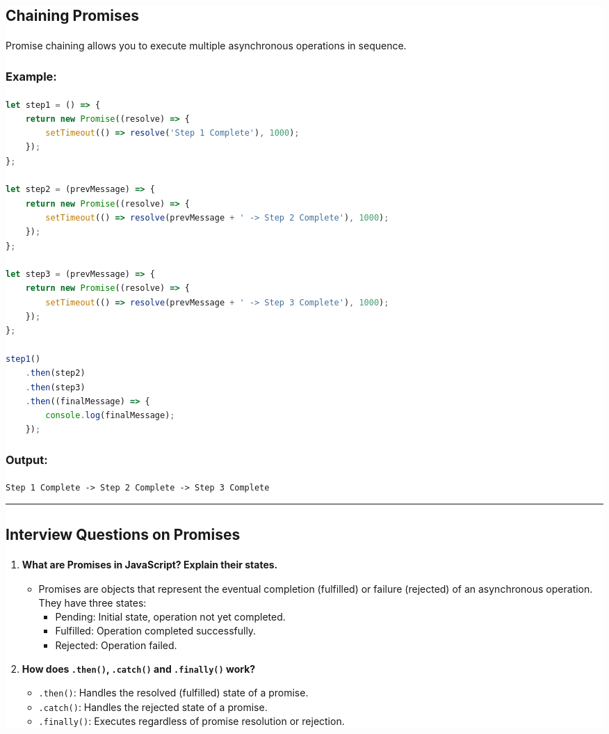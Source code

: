 ## **Chaining Promises**
Promise chaining allows you to execute multiple asynchronous operations in sequence.

### Example:
```javascript
let step1 = () => {
    return new Promise((resolve) => {
        setTimeout(() => resolve('Step 1 Complete'), 1000);
    });
};

let step2 = (prevMessage) => {
    return new Promise((resolve) => {
        setTimeout(() => resolve(prevMessage + ' -> Step 2 Complete'), 1000);
    });
};

let step3 = (prevMessage) => {
    return new Promise((resolve) => {
        setTimeout(() => resolve(prevMessage + ' -> Step 3 Complete'), 1000);
    });
};

step1()
    .then(step2)
    .then(step3)
    .then((finalMessage) => {
        console.log(finalMessage);
    });
```
### Output:
```
Step 1 Complete -> Step 2 Complete -> Step 3 Complete
```

---
## **Interview Questions on Promises**

1. **What are Promises in JavaScript? Explain their states.**
   - Promises are objects that represent the eventual completion (fulfilled) or failure (rejected) of an asynchronous operation. They have three states:
     - Pending: Initial state, operation not yet completed.
     - Fulfilled: Operation completed successfully.
     - Rejected: Operation failed.

2. **How does `.then()`, `.catch()` and `.finally()` work?**
   - `.then()`: Handles the resolved (fulfilled) state of a promise.
   - `.catch()`: Handles the rejected state of a promise.
   - `.finally()`: Executes regardless of promise resolution or rejection.
